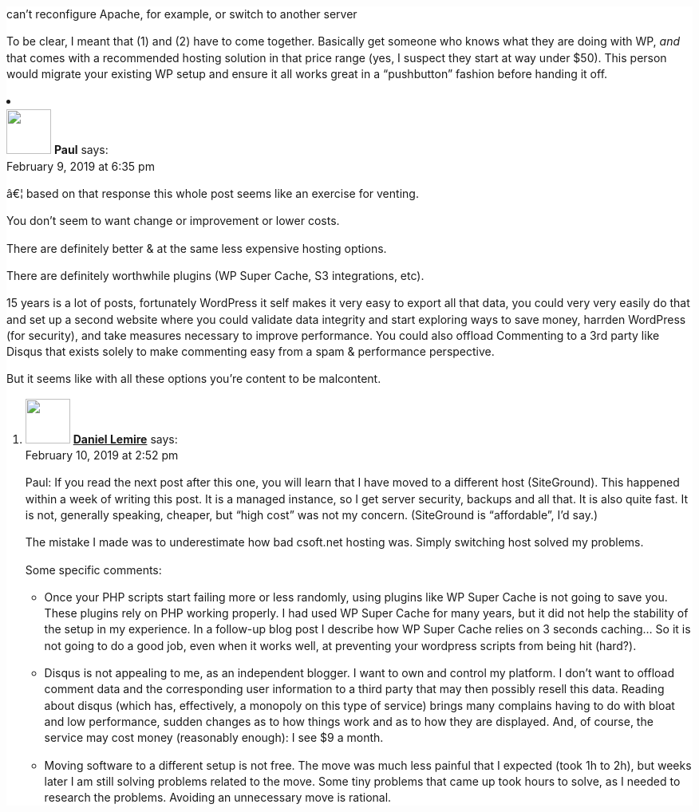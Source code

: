 can&rsquo;t reconfigure Apache, for example, or switch to another server
</p></blockquote>
<p>To be clear, I meant that (1) and (2) have to come together. Basically get someone who knows what they are doing with WP, <em>and</em> that comes with a recommended hosting solution in that price range (yes, I suspect they start at way under $50). This person would migrate your existing WP setup and ensure it all works great in a &ldquo;pushbutton&rdquo; fashion before handing it off.</p>
</div>
</li>
<li id="comment-387410" class="comment odd alt depth-3 parent">
<div class="comment-author vcard">
<img alt src="https://secure.gravatar.com/avatar/b104cdd9182dbb7a2962d30831604577?s=56&#038;d=mm&#038;r=g" srcset="https://secure.gravatar.com/avatar/b104cdd9182dbb7a2962d30831604577?s=112&#038;d=mm&#038;r=g 2x" class="avatar avatar-56 photo" height="56" width="56" loading="lazy" decoding="async" /> <b class="fn">Paul</b> <span class="says">says:</span> </div>
<div class="comment-metadata"><time datetime="2019-02-09T18:35:43+00:00">February 9, 2019 at 6:35 pm</time></a> </div>
<div class="comment-content">
<p>â€¦ based on that response this whole post seems like an exercise for venting.</p>
<p>You don&rsquo;t seem to want change or improvement or lower costs.</p>
<p>There are definitely better &amp; at the same less expensive hosting options.</p>
<p>There are definitely worthwhile plugins (WP Super Cache, S3 integrations, etc).</p>
<p>15 years is a lot of posts, fortunately WordPress it self makes it very easy to export all that data, you could very very easily do that and set up a second website where you could validate data integrity and start exploring ways to save money, harrden WordPress (for security), and take measures necessary to improve performance. You could also offload Commenting to a 3rd party like Disqus that exists solely to make commenting easy from a spam &amp; performance perspective.</p>
<p>But it seems like with all these options you&rsquo;re content to be malcontent.</p>
</div>
<ol class="children">
<li id="comment-387591" class="comment byuser comment-author-lemire bypostauthor even depth-4 parent">
<div class="comment-author vcard">
<img alt src="https://secure.gravatar.com/avatar/2ca999bef9535950f5b84281a4dab006?s=56&#038;d=mm&#038;r=g" srcset="https://secure.gravatar.com/avatar/2ca999bef9535950f5b84281a4dab006?s=112&#038;d=mm&#038;r=g 2x" class="avatar avatar-56 photo" height="56" width="56" loading="lazy" decoding="async" /> <b class="fn"><a href="https://lemire.me/en/" class="url" rel="ugc">Daniel Lemire</a></b> <span class="says">says:</span> </div>
<div class="comment-metadata"><time datetime="2019-02-10T14:52:33+00:00">February 10, 2019 at 2:52 pm</time></a> </div>
<div class="comment-content">
<p>Paul: If you read the next post after this one, you will learn that I have moved to a different host (SiteGround). This happened within a week of writing this post. It is a managed instance, so I get server security, backups and all that. It is also quite fast. It is not, generally speaking, cheaper, but &ldquo;high cost&rdquo; was not my concern. (SiteGround is &ldquo;affordable&rdquo;, I&rsquo;d say.)</p>
<p>The mistake I made was to underestimate how bad csoft.net hosting was. Simply switching host solved my problems.</p>
<p>Some specific comments:</p>
<ul>
<li>
<p>Once your PHP scripts start failing more or less randomly, using plugins like WP Super Cache is not going to save you. These plugins rely on PHP working properly. I had used WP Super Cache for many years, but it did not help the stability of the setup in my experience. In a follow-up blog post I describe how WP Super Cache relies on 3 seconds caching&#8230; So it is not going to do a good job, even when it works well, at preventing your wordpress scripts from being hit (hard?).</p>
</li>
<li>
<p>Disqus is not appealing to me, as an independent blogger. I want to own and control my platform. I don&rsquo;t want to offload comment data and the corresponding user information to a third party that may then possibly resell this data. Reading about disqus (which has, effectively, a monopoly on this type of service) brings many complains having to do with bloat and low performance, sudden changes as to how things work and as to how they are displayed. And, of course, the service may cost money (reasonably enough): I see $9 a month.</p>
</li>
<li>
<p>Moving software to a different setup is not free. The move was much less painful that I expected (took 1h to 2h), but weeks later I am still solving problems related to the move. Some tiny problems that came up took hours to solve, as I needed to research the problems. Avoiding an unnecessary move is rational.</p>
